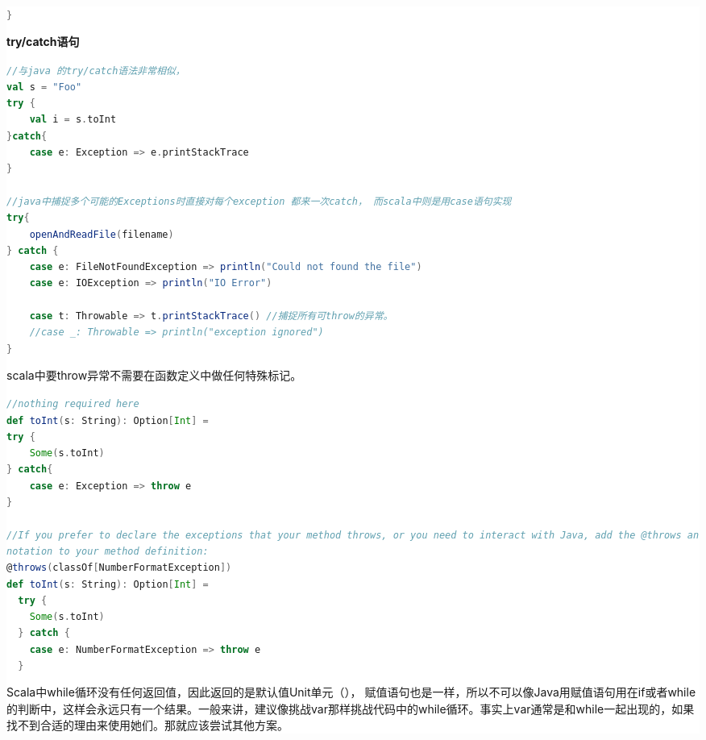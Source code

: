 ```scala
}
```



**try/catch语句**

```scala
//与java 的try/catch语法非常相似，
val s = "Foo"
try {
    val i = s.toInt
}catch{
    case e: Exception => e.printStackTrace
}

//java中捕捉多个可能的Exceptions时直接对每个exception 都来一次catch， 而scala中则是用case语句实现
try{
    openAndReadFile(filename)
} catch {
    case e: FileNotFoundException => println("Could not found the file")
    case e: IOException => println("IO Error")
    
    case t: Throwable => t.printStackTrace() //捕捉所有可throw的异常。
    //case _: Throwable => println("exception ignored")
}
```

scala中要throw异常不需要在函数定义中做任何特殊标记。

```scala
//nothing required here
def toInt(s: String): Option[Int] = 
try {
    Some(s.toInt)
} catch{
    case e: Exception => throw e
}

//If you prefer to declare the exceptions that your method throws, or you need to interact with Java, add the @throws annotation to your method definition:
@throws(classOf[NumberFormatException])
def toInt(s: String): Option[Int] =
  try {
	Some(s.toInt)
  } catch {
	case e: NumberFormatException => throw e
  }
```



Scala中while循环没有任何返回值，因此返回的是默认值Unit单元（）， 赋值语句也是一样，所以不可以像Java用赋值语句用在if或者while的判断中，这样会永远只有一个结果。一般来讲，建议像挑战var那样挑战代码中的while循环。事实上var通常是和while一起出现的，如果找不到合适的理由来使用她们。那就应该尝试其他方案。

